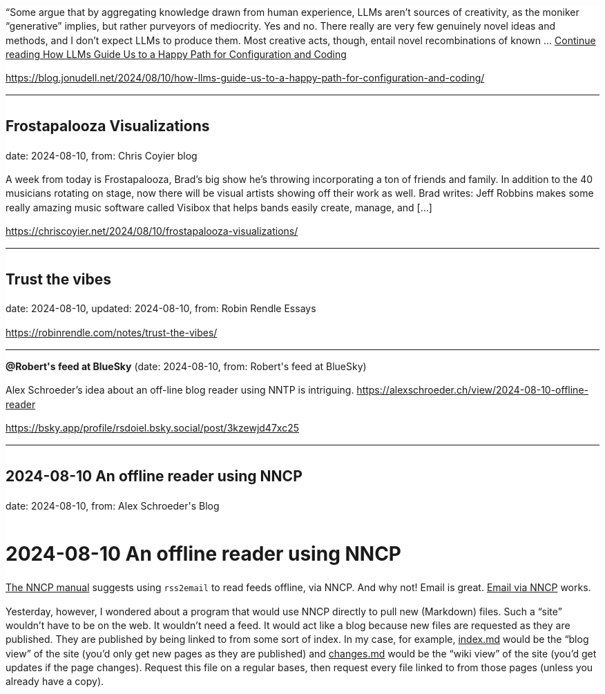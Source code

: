 &#8220;Some argue that by aggregating knowledge drawn from human experience, LLMs aren’t sources of creativity, as the moniker “generative” implies, but rather purveyors of mediocrity. Yes and no. There really are very few genuinely novel ideas and methods, and I don’t expect LLMs to produce them. Most creative acts, though, entail novel recombinations of known &#8230; <a href="https://blog.jonudell.net/2024/08/10/how-llms-guide-us-to-a-happy-path-for-configuration-and-coding/" class="more-link">Continue reading <span class="screen-reader-text">How LLMs Guide Us to a Happy Path for Configuration and Coding</span></a> 

<https://blog.jonudell.net/2024/08/10/how-llms-guide-us-to-a-happy-path-for-configuration-and-coding/>

---

## Frostapalooza Visualizations

date: 2024-08-10, from: Chris Coyier blog

A week from today is Frostapalooza, Brad&#8217;s big show he&#8217;s throwing incorporating a ton of friends and family. In addition to the 40 musicians rotating on stage, now there will be visual artists showing off their work as well. Brad writes: Jeff Robbins makes some really amazing music software called Visibox that helps bands easily create, manage, and [&#8230;] 

<https://chriscoyier.net/2024/08/10/frostapalooza-visualizations/>

---

## Trust the vibes

date: 2024-08-10, updated: 2024-08-10, from: Robin Rendle Essays

 

<https://robinrendle.com/notes/trust-the-vibes/>

---

**@Robert's feed at BlueSky** (date: 2024-08-10, from: Robert's feed at BlueSky)

Alex Schroeder’s idea about an off-line blog reader using NNTP is intriguing. https://alexschroeder.ch/view/2024-08-10-offline-reader 

<https://bsky.app/profile/rsdoiel.bsky.social/post/3kzewjd47xc25>

---

## 2024-08-10 An offline reader using NNCP

date: 2024-08-10, from: Alex Schroeder's Blog

<h1 id="2024-08-10-an-offline-reader-using-nncp">2024-08-10 An offline reader using NNCP</h1>

<p><a href="http://www.nncpgo.org/Feeds.html">The NNCP manual</a> suggests using <code>rss2email</code> to read feeds offline, via NNCP. And why not! Email is great. <a href="2024-06-29-nncp">Email via NNCP</a> works.</p>

<p>Yesterday, however, I wondered about a program that would use NNCP directly to pull new (Markdown) files. Such a &ldquo;site&rdquo; wouldn&rsquo;t have to be on the web. It wouldn&rsquo;t need a feed. It would act like a blog because new files are requested as they are published. They are published by being linked to from some sort of index. In my case, for example, <a href="index.md">index.md</a> would be the &ldquo;blog view&rdquo; of the site (you&rsquo;d only get new pages as they are published) and <a href="changes.md">changes.md</a> would be the &ldquo;wiki view&rdquo; of the site (you&rsquo;d get updates if the page changes). Request this file on a regular bases, then request every file linked to from those pages (unless you already have a copy).</p>
